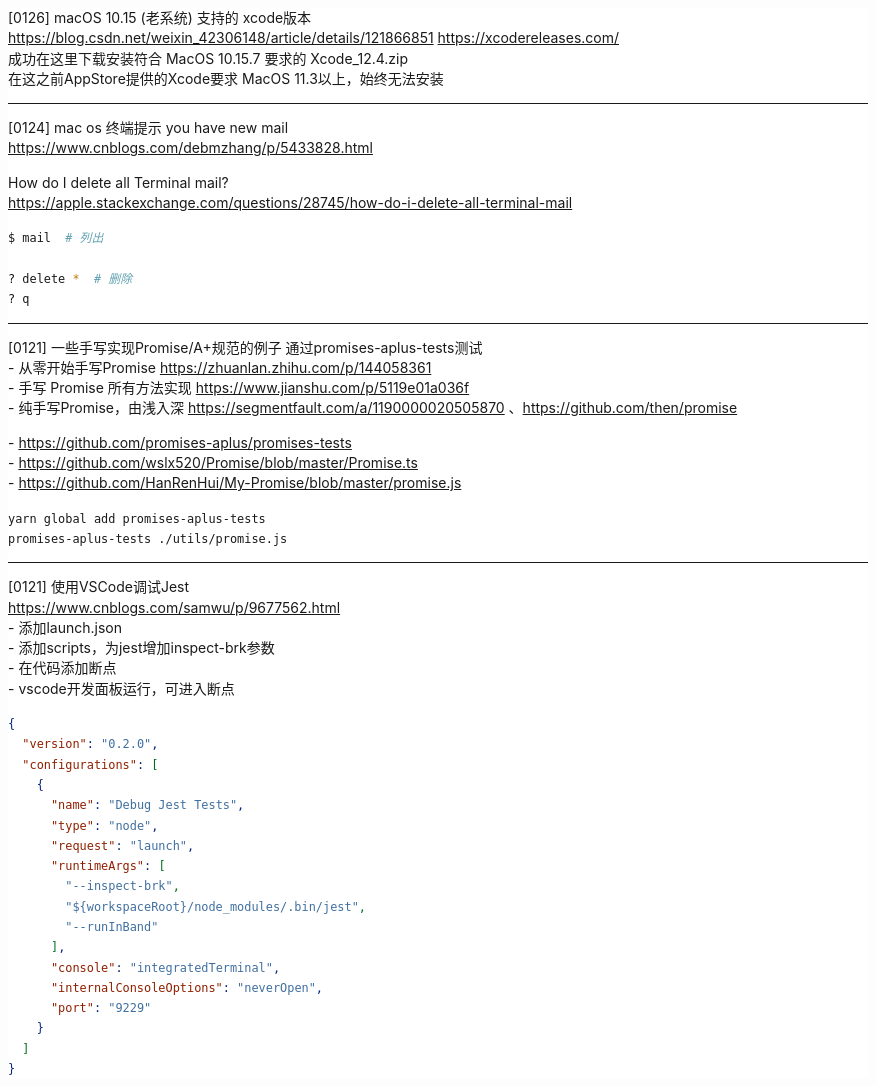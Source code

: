 
[0126] macOS 10.15 (老系统) 支持的 xcode版本<br>
https://blog.csdn.net/weixin_42306148/article/details/121866851
https://xcodereleases.com/<br>
成功在这里下载安装符合 MacOS 10.15.7 要求的 Xcode_12.4.zip<br>
在这之前AppStore提供的Xcode要求 MacOS 11.3以上，始终无法安装

---

[0124] mac os 终端提示 you have new mail<br>
https://www.cnblogs.com/debmzhang/p/5433828.html<br>

How do I delete all Terminal mail?<br>
https://apple.stackexchange.com/questions/28745/how-do-i-delete-all-terminal-mail

```sh
$ mail  # 列出

? delete *  # 删除
? q
```

---

[0121] 一些手写实现Promise/A+规范的例子 通过promises-aplus-tests测试<br>
\- 从零开始手写Promise https://zhuanlan.zhihu.com/p/144058361<br>
\- 手写 Promise 所有方法实现 https://www.jianshu.com/p/5119e01a036f<br>
\- 纯手写Promise，由浅入深 https://segmentfault.com/a/1190000020505870 、https://github.com/then/promise

\- https://github.com/promises-aplus/promises-tests<br>
\- https://github.com/wslx520/Promise/blob/master/Promise.ts<br>
\- https://github.com/HanRenHui/My-Promise/blob/master/promise.js

```sh
yarn global add promises-aplus-tests
promises-aplus-tests ./utils/promise.js
```

---

[0121] 使用VSCode调试Jest<br>
https://www.cnblogs.com/samwu/p/9677562.html<br>
\- 添加launch.json<br>
\- 添加scripts，为jest增加inspect-brk参数<br>
\- 在代码添加断点<br>
\- vscode开发面板运行，可进入断点<br>

```json
{
  "version": "0.2.0",
  "configurations": [
    {
      "name": "Debug Jest Tests",
      "type": "node",
      "request": "launch",
      "runtimeArgs": [
        "--inspect-brk",
        "${workspaceRoot}/node_modules/.bin/jest",
        "--runInBand"
      ],
      "console": "integratedTerminal",
      "internalConsoleOptions": "neverOpen",
      "port": "9229"
    }
  ]
}
```
